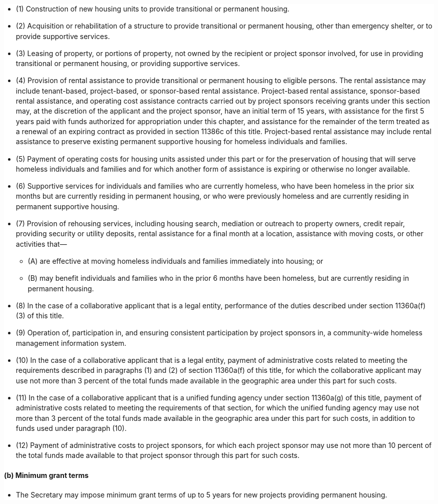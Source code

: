   * (1) Construction of new housing units to provide transitional or permanent housing.

  * (2) Acquisition or rehabilitation of a structure to provide transitional or permanent housing, other than emergency shelter, or to provide supportive services.

  * (3) Leasing of property, or portions of property, not owned by the recipient or project sponsor involved, for use in providing transitional or permanent housing, or providing supportive services.

  * (4) Provision of rental assistance to provide transitional or permanent housing to eligible persons. The rental assistance may include tenant-based, project-based, or sponsor-based rental assistance. Project-based rental assistance, sponsor-based rental assistance, and operating cost assistance contracts carried out by project sponsors receiving grants under this section may, at the discretion of the applicant and the project sponsor, have an initial term of 15 years, with assistance for the first 5 years paid with funds authorized for appropriation under this chapter, and assistance for the remainder of the term treated as a renewal of an expiring contract as provided in section 11386c of this title. Project-based rental assistance may include rental assistance to preserve existing permanent supportive housing for homeless individuals and families.

  * (5) Payment of operating costs for housing units assisted under this part or for the preservation of housing that will serve homeless individuals and families and for which another form of assistance is expiring or otherwise no longer available.

  * (6) Supportive services for individuals and families who are currently homeless, who have been homeless in the prior six months but are currently residing in permanent housing, or who were previously homeless and are currently residing in permanent supportive housing.

  * (7) Provision of rehousing services, including housing search, mediation or outreach to property owners, credit repair, providing security or utility deposits, rental assistance for a final month at a location, assistance with moving costs, or other activities that—

    * (A) are effective at moving homeless individuals and families immediately into housing; or

    * (B) may benefit individuals and families who in the prior 6 months have been homeless, but are currently residing in permanent housing.


  * (8) In the case of a collaborative applicant that is a legal entity, performance of the duties described under section 11360a(f)(3) of this title.

  * (9) Operation of, participation in, and ensuring consistent participation by project sponsors in, a community-wide homeless management information system.

  * (10) In the case of a collaborative applicant that is a legal entity, payment of administrative costs related to meeting the requirements described in paragraphs (1) and (2) of section 11360a(f) of this title, for which the collaborative applicant may use not more than 3 percent of the total funds made available in the geographic area under this part for such costs.

  * (11) In the case of a collaborative applicant that is a unified funding agency under section 11360a(g) of this title, payment of administrative costs related to meeting the requirements of that section, for which the unified funding agency may use not more than 3 percent of the total funds made available in the geographic area under this part for such costs, in addition to funds used under paragraph (10).

  * (12) Payment of administrative costs to project sponsors, for which each project sponsor may use not more than 10 percent of the total funds made available to that project sponsor through this part for such costs.

#### (b) Minimum grant terms
* The Secretary may impose minimum grant terms of up to 5 years for new projects providing permanent housing.
